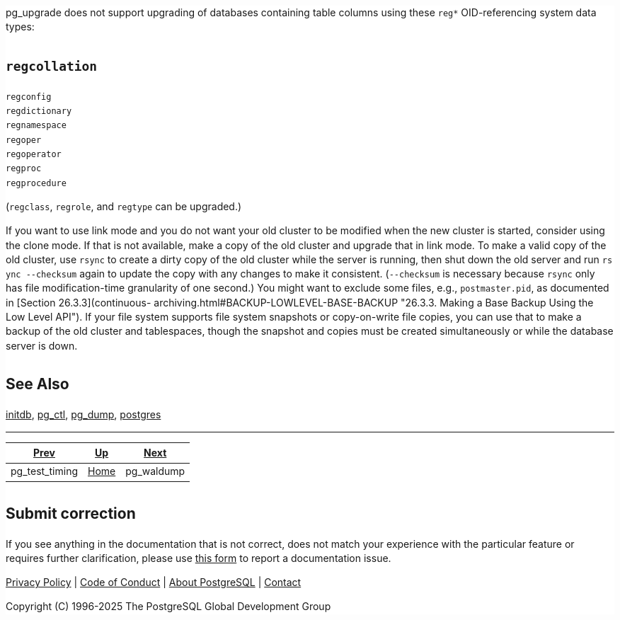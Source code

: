 pg_upgrade does not support upgrading of databases containing table columns
using these `reg*` OID-referencing system data types:

`regcollation`  
---  
`regconfig`  
`regdictionary`  
`regnamespace`  
`regoper`  
`regoperator`  
`regproc`  
`regprocedure`  
  
(`regclass`, `regrole`, and `regtype` can be upgraded.)

If you want to use link mode and you do not want your old cluster to be
modified when the new cluster is started, consider using the clone mode. If
that is not available, make a copy of the old cluster and upgrade that in link
mode. To make a valid copy of the old cluster, use `rsync` to create a dirty
copy of the old cluster while the server is running, then shut down the old
server and run `rsync --checksum` again to update the copy with any changes to
make it consistent. (`--checksum` is necessary because `rsync` only has file
modification-time granularity of one second.) You might want to exclude some
files, e.g., `postmaster.pid`, as documented in [Section 26.3.3](continuous-
archiving.html#BACKUP-LOWLEVEL-BASE-BACKUP "26.3.3. Making a Base Backup Using
the Low Level API"). If your file system supports file system snapshots or
copy-on-write file copies, you can use that to make a backup of the old
cluster and tablespaces, though the snapshot and copies must be created
simultaneously or while the database server is down.

## See Also

[initdb](app-initdb.html "initdb"), [pg_ctl](app-pg-ctl.html "pg_ctl"),
[pg_dump](app-pgdump.html "pg_dump"), [postgres](app-postgres.html "postgres")

* * *

[Prev](pgtesttiming.html "pg_test_timing")  | [Up](reference-server.html "PostgreSQL Server Applications") |  [Next](pgwaldump.html "pg_waldump")  
---|---|---  
pg_test_timing  | [Home](index.html "PostgreSQL 16.9 Documentation") |  pg_waldump  
  
## Submit correction

If you see anything in the documentation that is not correct, does not match
your experience with the particular feature or requires further clarification,
please use [this form](/account/comments/new/16/pgupgrade.html/) to report a
documentation issue.

[Privacy Policy](/about/privacypolicy) | [Code of Conduct](/about/policies/coc/) | [About PostgreSQL](/about/) | [Contact](/about/contact/)  

Copyright (C) 1996-2025 The PostgreSQL Global Development Group

